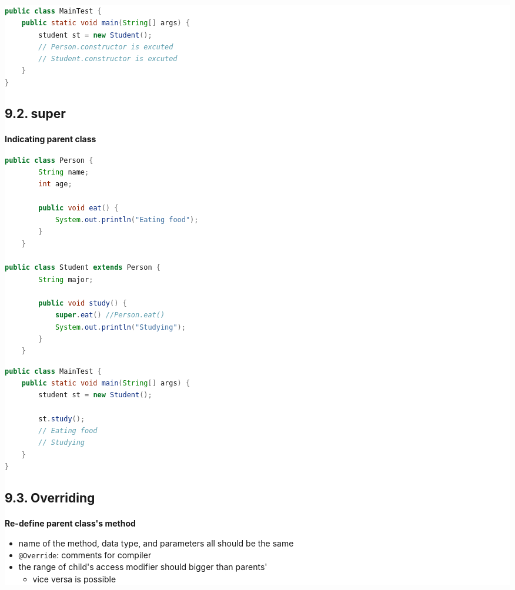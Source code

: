 ```java
public class MainTest {
    public static void main(String[] args) {
        student st = new Student();
        // Person.constructor is excuted
        // Student.constructor is excuted
    }
}
```

## 9.2. super

**Indicating parent class**

```java
public class Person {
        String name;
        int age;

        public void eat() {
            System.out.println("Eating food");
        }
    }

public class Student extends Person {
        String major;

        public void study() {
            super.eat() //Person.eat()
            System.out.println("Studying");
        }
    }
```

```java
public class MainTest {
    public static void main(String[] args) {
        student st = new Student();

        st.study();
        // Eating food
        // Studying
    }
}
```

## 9.3. Overriding

**Re-define parent class's method**

- name of the method, data type, and parameters all should be the same
- `@Override`: comments for compiler
- the range of child's access modifier should bigger than parents'
  - vice versa is possible
